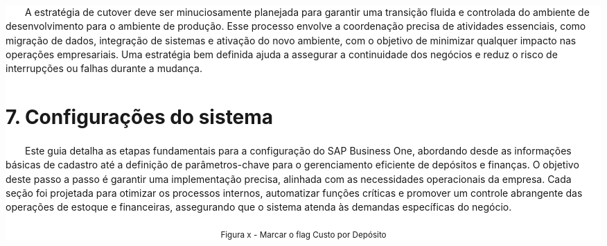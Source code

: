 &emsp;&emsp;A estratégia de cutover deve ser minuciosamente planejada para garantir uma transição fluida e controlada do ambiente de desenvolvimento para o ambiente de produção. Esse processo envolve a coordenação precisa de atividades essenciais, como migração de dados, integração de sistemas e ativação do novo ambiente, com o objetivo de minimizar qualquer impacto nas operações empresariais. Uma estratégia bem definida ajuda a assegurar a continuidade dos negócios e reduz o risco de interrupções ou falhas durante a mudança.

# 7. Configurações do sistema

&emsp;&emsp;Este guia detalha as etapas fundamentais para a configuração do SAP Business One, abordando desde as informações básicas de cadastro até a definição de parâmetros-chave para o gerenciamento eficiente de depósitos e finanças. O objetivo deste passo a passo é garantir uma implementação precisa, alinhada com as necessidades operacionais da empresa. Cada seção foi projetada para otimizar os processos internos, automatizar funções críticas e promover um controle abrangente das operações de estoque e financeiras, assegurando que o sistema atenda às demandas específicas do negócio.


<div align="center">
<sub>Figura x - Marcar o flag Custo por Depósito</sub> 